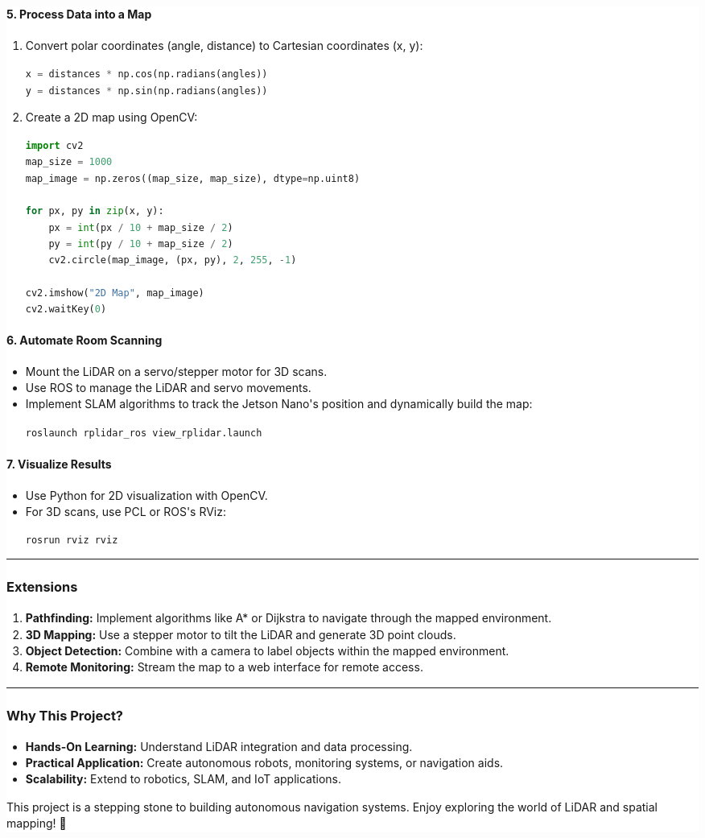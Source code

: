 #### **5. Process Data into a Map**
1. Convert polar coordinates (angle, distance) to Cartesian coordinates (x, y):
   ```python
   x = distances * np.cos(np.radians(angles))
   y = distances * np.sin(np.radians(angles))
   ```
2. Create a 2D map using OpenCV:
   ```python
   import cv2
   map_size = 1000
   map_image = np.zeros((map_size, map_size), dtype=np.uint8)

   for px, py in zip(x, y):
       px = int(px / 10 + map_size / 2)
       py = int(py / 10 + map_size / 2)
       cv2.circle(map_image, (px, py), 2, 255, -1)

   cv2.imshow("2D Map", map_image)
   cv2.waitKey(0)
   ```

#### **6. Automate Room Scanning**
- Mount the LiDAR on a servo/stepper motor for 3D scans.
- Use ROS to manage the LiDAR and servo movements.
- Implement SLAM algorithms to track the Jetson Nano's position and dynamically build the map:
   ```bash
   roslaunch rplidar_ros view_rplidar.launch
   ```

#### **7. Visualize Results**
- Use Python for 2D visualization with OpenCV.
- For 3D scans, use PCL or ROS's RViz:
   ```bash
   rosrun rviz rviz
   ```

---

### **Extensions**
1. **Pathfinding:** Implement algorithms like A* or Dijkstra to navigate through the mapped environment.
2. **3D Mapping:** Use a stepper motor to tilt the LiDAR and generate 3D point clouds.
3. **Object Detection:** Combine with a camera to label objects within the mapped environment.
4. **Remote Monitoring:** Stream the map to a web interface for remote access.

---

### **Why This Project?**
- **Hands-On Learning:** Understand LiDAR integration and data processing.
- **Practical Application:** Create autonomous robots, monitoring systems, or navigation aids.
- **Scalability:** Extend to robotics, SLAM, and IoT applications.

This project is a stepping stone to building autonomous navigation systems. Enjoy exploring the world of LiDAR and spatial mapping! 🚀
